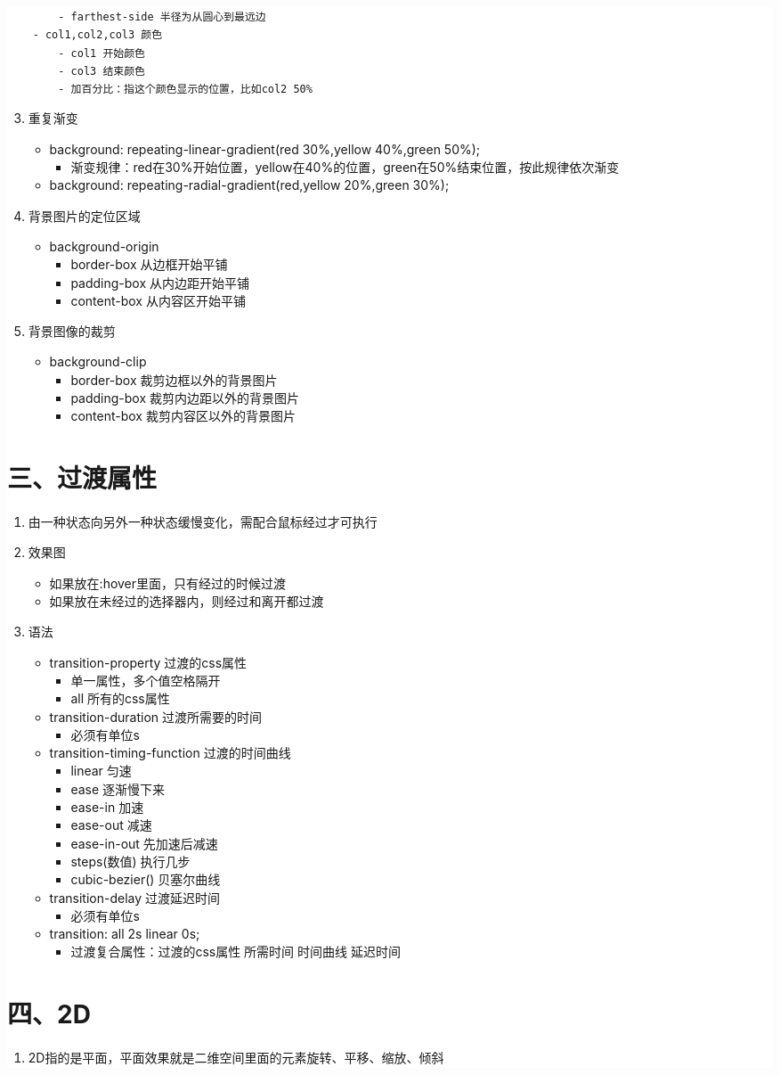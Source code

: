             - farthest-side 半径为从圆心到最远边
        - col1,col2,col3 颜色
            - col1 开始颜色
            - col3 结束颜色
            - 加百分比：指这个颜色显示的位置，比如col2 50%

3. 重复渐变
    - background: repeating-linear-gradient(red 30%,yellow 40%,green 50%);
        - 渐变规律：red在30%开始位置，yellow在40%的位置，green在50%结束位置，按此规律依次渐变
    - background: repeating-radial-gradient(red,yellow 20%,green 30%);

4. 背景图片的定位区域
    - background-origin
        - border-box 从边框开始平铺
        - padding-box 从内边距开始平铺
        - content-box 从内容区开始平铺

5. 背景图像的裁剪
    - background-clip
        - border-box 裁剪边框以外的背景图片
        - padding-box 裁剪内边距以外的背景图片
        - content-box 裁剪内容区以外的背景图片

# 三、过渡属性
1. 由一种状态向另外一种状态缓慢变化，需配合鼠标经过才可执行

2. 效果图
    - 如果放在:hover里面，只有经过的时候过渡
    - 如果放在未经过的选择器内，则经过和离开都过渡

3. 语法
    - transition-property 过渡的css属性
        - 单一属性，多个值空格隔开
        - all 所有的css属性
    - transition-duration 过渡所需要的时间
        - 必须有单位s
    - transition-timing-function 过渡的时间曲线
        - linear 匀速
        - ease 逐渐慢下来
        - ease-in 加速
        - ease-out 减速
        - ease-in-out 先加速后减速
        - steps(数值) 执行几步
        - cubic-bezier() 贝塞尔曲线
    - transition-delay 过渡延迟时间
        - 必须有单位s
    - transition: all 2s linear 0s;
        - 过渡复合属性：过渡的css属性 所需时间 时间曲线 延迟时间

# 四、2D
1. 2D指的是平面，平面效果就是二维空间里面的元素旋转、平移、缩放、倾斜

